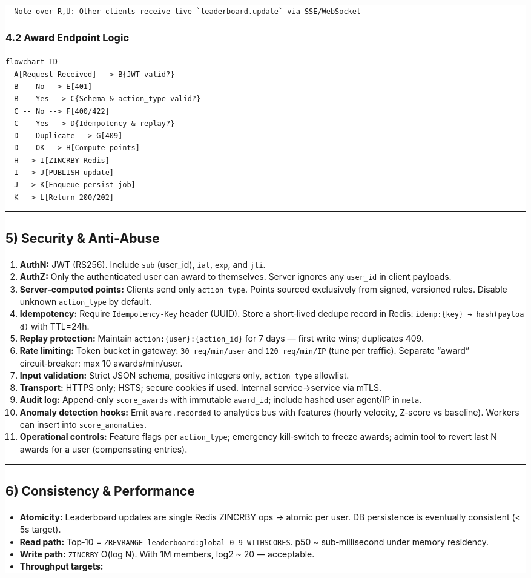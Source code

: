 ```mermaid
  Note over R,U: Other clients receive live `leaderboard.update` via SSE/WebSocket
```

### 4.2 Award Endpoint Logic

```mermaid
flowchart TD
  A[Request Received] --> B{JWT valid?}
  B -- No --> E[401]
  B -- Yes --> C{Schema & action_type valid?}
  C -- No --> F[400/422]
  C -- Yes --> D{Idempotency & replay?}
  D -- Duplicate --> G[409]
  D -- OK --> H[Compute points]
  H --> I[ZINCRBY Redis]
  I --> J[PUBLISH update]
  J --> K[Enqueue persist job]
  K --> L[Return 200/202]
```

---

## 5) Security & Anti‑Abuse

1. **AuthN:** JWT (RS256). Include `sub` (user\_id), `iat`, `exp`, and `jti`.
2. **AuthZ:** Only the authenticated user can award to themselves. Server ignores any `user_id` in client payloads.
3. **Server‑computed points:** Clients send only `action_type`. Points sourced exclusively from signed, versioned rules. Disable unknown `action_type` by default.
4. **Idempotency:** Require `Idempotency-Key` header (UUID). Store a short‑lived dedupe record in Redis: `idemp:{key} → hash(payload)` with TTL=24h.
5. **Replay protection:** Maintain `action:{user}:{action_id}` for 7 days — first write wins; duplicates 409.
6. **Rate limiting:** Token bucket in gateway: `30 req/min/user` and `120 req/min/IP` (tune per traffic). Separate “award” circuit‑breaker: max 10 awards/min/user.
7. **Input validation:** Strict JSON schema, positive integers only, `action_type` allowlist.
8. **Transport:** HTTPS only; HSTS; secure cookies if used. Internal service→service via mTLS.
9. **Audit log:** Append‑only `score_awards` with immutable `award_id`; include hashed user agent/IP in `meta`.
10. **Anomaly detection hooks:** Emit `award.recorded` to analytics bus with features (hourly velocity, Z‑score vs baseline). Workers can insert into `score_anomalies`.
11. **Operational controls:** Feature flags per `action_type`; emergency kill‑switch to freeze awards; admin tool to revert last N awards for a user (compensating entries).

---

## 6) Consistency & Performance

* **Atomicity:** Leaderboard updates are single Redis ZINCRBY ops → atomic per user. DB persistence is eventually consistent (< 5s target).
* **Read path:** Top‑10 = `ZREVRANGE leaderboard:global 0 9 WITHSCORES`. p50 \~ sub‑millisecond under memory residency.
* **Write path:** `ZINCRBY` O(log N). With 1M members, log2 \~ 20 — acceptable.
* **Throughput targets:**
